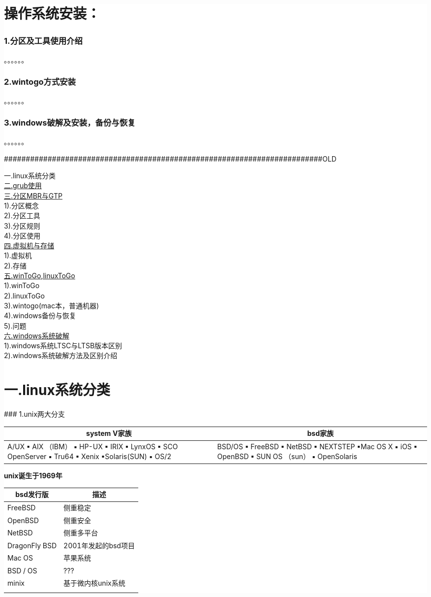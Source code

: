 # 操作系统安装：

### 1.分区及工具使用介绍

。。。。。。

### 2.wintogo方式安装

。。。。。。

### 3.windows破解及安装，备份与恢复

。。。。。。

#########################################################################OLD

一.linux系统分类<br/>
[二.grub使用](#grubuse)<br/>
[三.分区MBR与GTP](#mbr_gtp)<br/>
		1).分区概念<br/>
		2).分区工具<br/>
		3).分区规则<br/>
		4).分区使用<br/>
[四.虚拟机与存储](#vir_store)<br/>
		1).虚拟机<br/>
		2).存储<br/>
[五.winToGo,linuxToGo](#wintogo)<br/>
		1).winToGo<br/>
		2).linuxToGo<br/>
		3).wintogo(mac本，普通机器)<br/>
		4).windows备份与恢复<br/>
		5).问题<br/>
[六.windows系统破解](#win_crack)<br/>
		1).windows系统LTSC与LTSB版本区别<br/>
		2).windows系统破解方法及区别介绍<br/>

# 一.linux系统分类
<div id="unix_linux"/>
### 1.unix两大分支

| system V家族                                                 | bsd家族                                                      |
| ------------------------------------------------------------ | ------------------------------------------------------------ |
| A/UX  ▪ AIX （IBM） ▪ HP-UX  ▪ IRIX  ▪ LynxOS  ▪ SCO OpenServer  ▪ Tru64  ▪ Xenix  ▪Solaris(SUN) ▪ OS/2 | BSD/OS  ▪ FreeBSD  ▪ NetBSD ▪ NEXTSTEP  ▪Mac OS X  ▪ iOS ▪ OpenBSD  ▪ SUN OS （sun） ▪ OpenSolaris |

**unix诞生于1969年**

| bsd发行版     | 描述                |
| ------------- | ------------------- |
| FreeBSD       | 侧重稳定            |
| OpenBSD       | 侧重安全            |
| NetBSD        | 侧重多平台          |
| DragonFly BSD | 2001年发起的bsd项目 |
| Mac OS        | 苹果系统            |
| BSD / OS      | ???                 |
| minix         | 基于微内核unix系统  |
|               |                     |